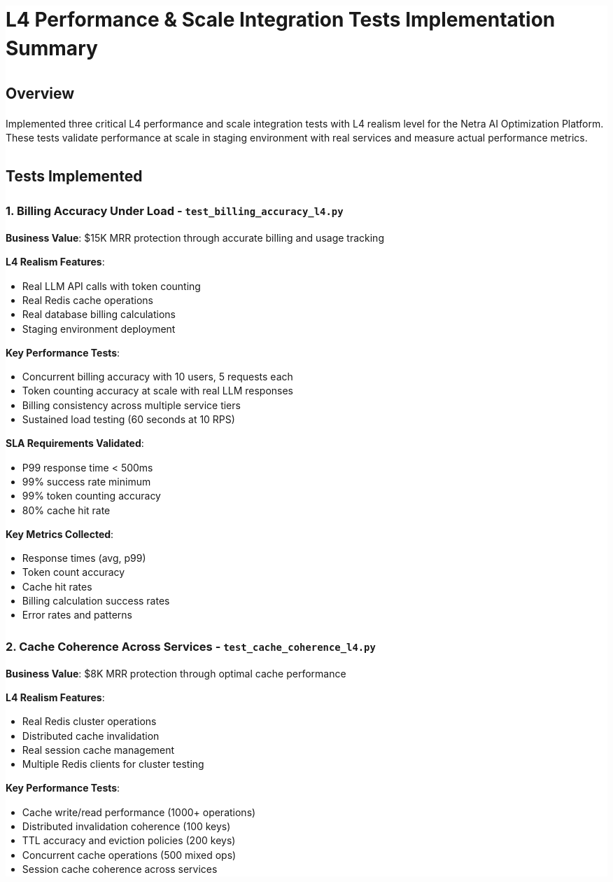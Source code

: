 # L4 Performance & Scale Integration Tests Implementation Summary

## Overview

Implemented three critical L4 performance and scale integration tests with L4 realism level for the Netra AI Optimization Platform. These tests validate performance at scale in staging environment with real services and measure actual performance metrics.

## Tests Implemented

### 1. **Billing Accuracy Under Load** - `test_billing_accuracy_l4.py`
**Business Value**: $15K MRR protection through accurate billing and usage tracking

**L4 Realism Features**:
- Real LLM API calls with token counting
- Real Redis cache operations
- Real database billing calculations
- Staging environment deployment

**Key Performance Tests**:
- Concurrent billing accuracy with 10 users, 5 requests each
- Token counting accuracy at scale with real LLM responses
- Billing consistency across multiple service tiers
- Sustained load testing (60 seconds at 10 RPS)

**SLA Requirements Validated**:
- P99 response time < 500ms
- 99% success rate minimum
- 99% token counting accuracy
- 80% cache hit rate

**Key Metrics Collected**:
- Response times (avg, p99)
- Token count accuracy
- Cache hit rates
- Billing calculation success rates
- Error rates and patterns

### 2. **Cache Coherence Across Services** - `test_cache_coherence_l4.py`
**Business Value**: $8K MRR protection through optimal cache performance

**L4 Realism Features**:
- Real Redis cluster operations
- Distributed cache invalidation
- Real session cache management
- Multiple Redis clients for cluster testing

**Key Performance Tests**:
- Cache write/read performance (1000+ operations)
- Distributed invalidation coherence (100 keys)
- TTL accuracy and eviction policies (200 keys)
- Concurrent cache operations (500 mixed ops)
- Session cache coherence across services
